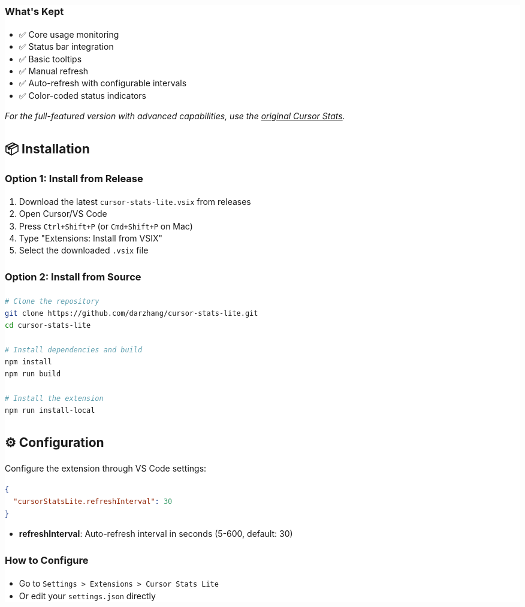 ### What's Kept

- ✅ Core usage monitoring
- ✅ Status bar integration
- ✅ Basic tooltips
- ✅ Manual refresh
- ✅ Auto-refresh with configurable intervals
- ✅ Color-coded status indicators

_For the full-featured version with advanced capabilities, use the [original Cursor Stats](https://github.com/Dwtexe/cursor-stats)._

## 📦 Installation

### Option 1: Install from Release

1. Download the latest `cursor-stats-lite.vsix` from releases
2. Open Cursor/VS Code
3. Press `Ctrl+Shift+P` (or `Cmd+Shift+P` on Mac)
4. Type "Extensions: Install from VSIX"
5. Select the downloaded `.vsix` file

### Option 2: Install from Source

```bash
# Clone the repository
git clone https://github.com/darzhang/cursor-stats-lite.git
cd cursor-stats-lite

# Install dependencies and build
npm install
npm run build

# Install the extension
npm run install-local
```

## ⚙️ Configuration

Configure the extension through VS Code settings:

```json
{
  "cursorStatsLite.refreshInterval": 30
}
```

- **refreshInterval**: Auto-refresh interval in seconds (5-600, default: 30)

### How to Configure

- Go to `Settings > Extensions > Cursor Stats Lite`
- Or edit your `settings.json` directly
